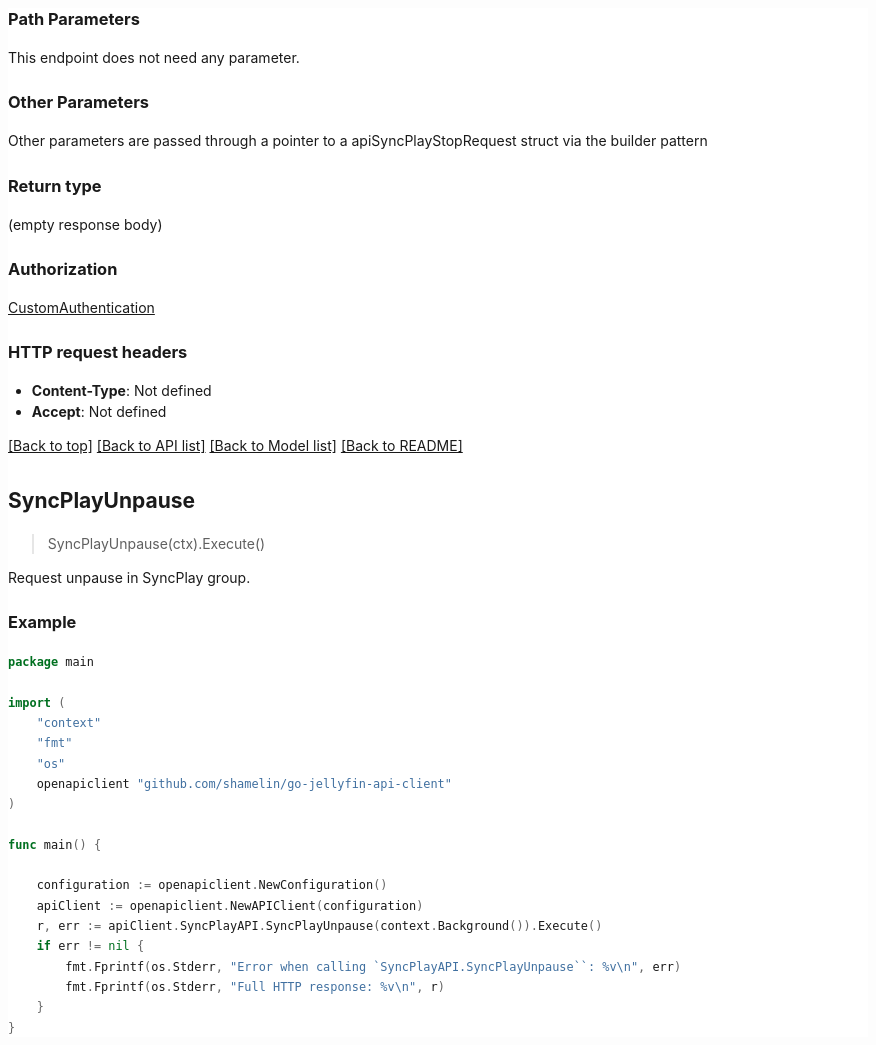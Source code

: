 ### Path Parameters

This endpoint does not need any parameter.

### Other Parameters

Other parameters are passed through a pointer to a apiSyncPlayStopRequest struct via the builder pattern


### Return type

 (empty response body)

### Authorization

[CustomAuthentication](../README.md#CustomAuthentication)

### HTTP request headers

- **Content-Type**: Not defined
- **Accept**: Not defined

[[Back to top]](#) [[Back to API list]](../README.md#documentation-for-api-endpoints)
[[Back to Model list]](../README.md#documentation-for-models)
[[Back to README]](../README.md)


## SyncPlayUnpause

> SyncPlayUnpause(ctx).Execute()

Request unpause in SyncPlay group.

### Example

```go
package main

import (
	"context"
	"fmt"
	"os"
	openapiclient "github.com/shamelin/go-jellyfin-api-client"
)

func main() {

	configuration := openapiclient.NewConfiguration()
	apiClient := openapiclient.NewAPIClient(configuration)
	r, err := apiClient.SyncPlayAPI.SyncPlayUnpause(context.Background()).Execute()
	if err != nil {
		fmt.Fprintf(os.Stderr, "Error when calling `SyncPlayAPI.SyncPlayUnpause``: %v\n", err)
		fmt.Fprintf(os.Stderr, "Full HTTP response: %v\n", r)
	}
}
```
